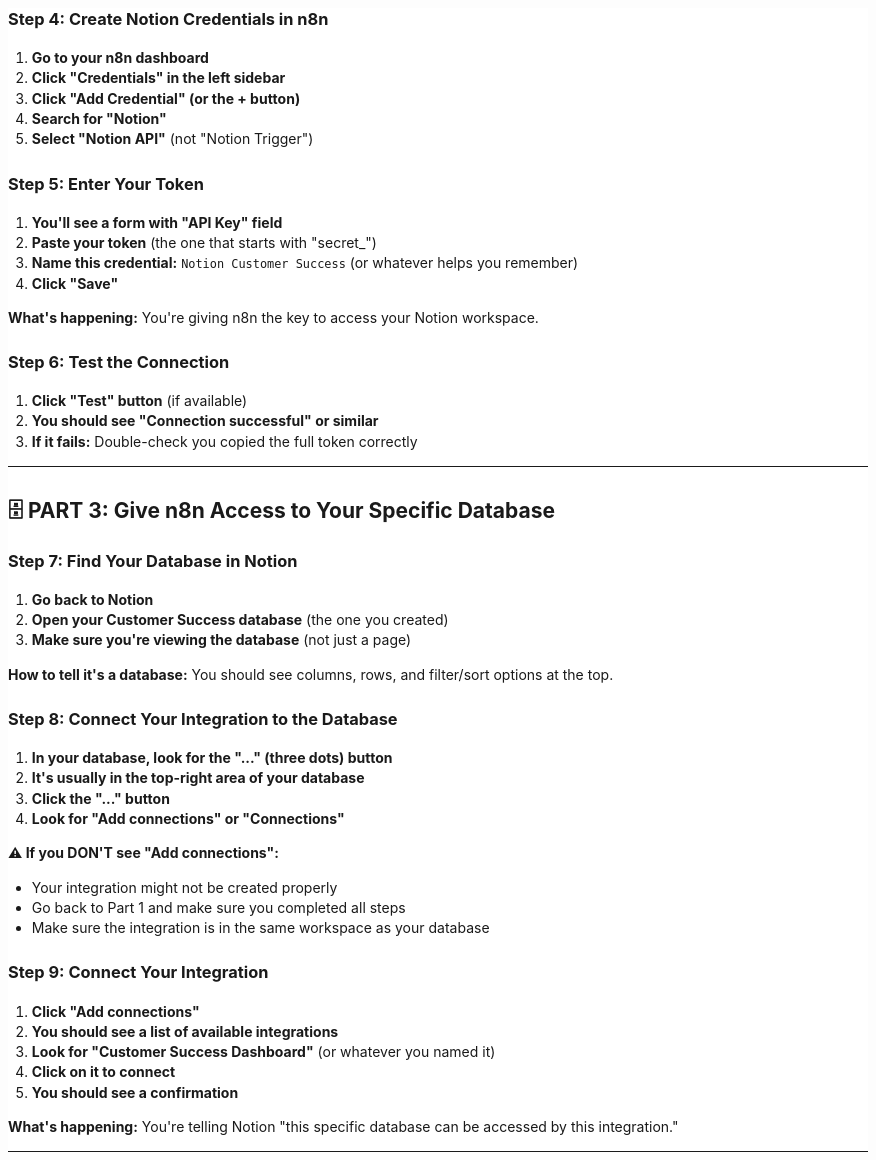 ### **Step 4: Create Notion Credentials in n8n**
1. **Go to your n8n dashboard**
2. **Click "Credentials" in the left sidebar**
3. **Click "Add Credential" (or the + button)**
4. **Search for "Notion"**
5. **Select "Notion API"** (not "Notion Trigger")

### **Step 5: Enter Your Token**
1. **You'll see a form with "API Key" field**
2. **Paste your token** (the one that starts with "secret_")
3. **Name this credential:** `Notion Customer Success` (or whatever helps you remember)
4. **Click "Save"**

**What's happening:** You're giving n8n the key to access your Notion workspace.

### **Step 6: Test the Connection**
1. **Click "Test" button** (if available)
2. **You should see "Connection successful" or similar**
3. **If it fails:** Double-check you copied the full token correctly

---

## 🗄️ **PART 3: Give n8n Access to Your Specific Database**

### **Step 7: Find Your Database in Notion**
1. **Go back to Notion**
2. **Open your Customer Success database** (the one you created)
3. **Make sure you're viewing the database** (not just a page)

**How to tell it's a database:** You should see columns, rows, and filter/sort options at the top.

### **Step 8: Connect Your Integration to the Database**
1. **In your database, look for the "..." (three dots) button**
2. **It's usually in the top-right area of your database**
3. **Click the "..." button**
4. **Look for "Add connections" or "Connections"**

**⚠️ If you DON'T see "Add connections":**
- Your integration might not be created properly
- Go back to Part 1 and make sure you completed all steps
- Make sure the integration is in the same workspace as your database

### **Step 9: Connect Your Integration**
1. **Click "Add connections"**
2. **You should see a list of available integrations**
3. **Look for "Customer Success Dashboard"** (or whatever you named it)
4. **Click on it to connect**
5. **You should see a confirmation**

**What's happening:** You're telling Notion "this specific database can be accessed by this integration."

---